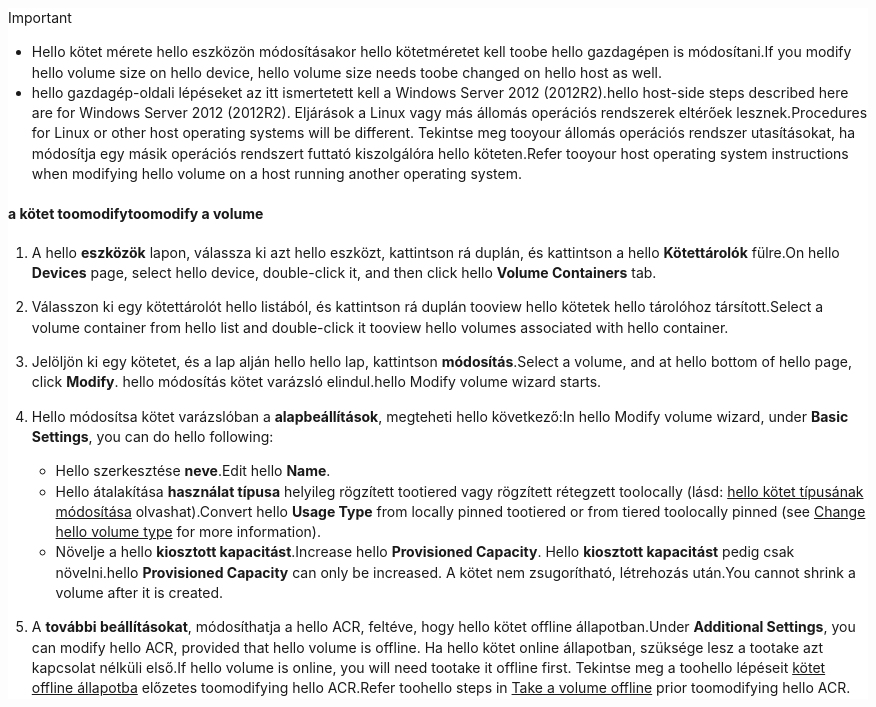 > [!IMPORTANT]
> * <span data-ttu-id="0b04c-224">Hello kötet mérete hello eszközön módosításakor hello kötetméretet kell toobe hello gazdagépen is módosítani.</span><span class="sxs-lookup"><span data-stu-id="0b04c-224">If you modify hello volume size on hello device, hello volume size needs toobe changed on hello host as well.</span></span> 
> * <span data-ttu-id="0b04c-225">hello gazdagép-oldali lépéseket az itt ismertetett kell a Windows Server 2012 (2012R2).</span><span class="sxs-lookup"><span data-stu-id="0b04c-225">hello host-side steps described here are for Windows Server 2012 (2012R2).</span></span> <span data-ttu-id="0b04c-226">Eljárások a Linux vagy más állomás operációs rendszerek eltérőek lesznek.</span><span class="sxs-lookup"><span data-stu-id="0b04c-226">Procedures for Linux or other host operating systems will be different.</span></span> <span data-ttu-id="0b04c-227">Tekintse meg tooyour állomás operációs rendszer utasításokat, ha módosítja egy másik operációs rendszert futtató kiszolgálóra hello köteten.</span><span class="sxs-lookup"><span data-stu-id="0b04c-227">Refer tooyour host operating system instructions when modifying hello volume on a host running another operating system.</span></span> 
> 
> 

#### <a name="toomodify-a-volume"></a><span data-ttu-id="0b04c-228">a kötet toomodify</span><span class="sxs-lookup"><span data-stu-id="0b04c-228">toomodify a volume</span></span>
1. <span data-ttu-id="0b04c-229">A hello **eszközök** lapon, válassza ki azt hello eszközt, kattintson rá duplán, és kattintson a hello **Kötettárolók** fülre.</span><span class="sxs-lookup"><span data-stu-id="0b04c-229">On hello **Devices** page, select hello device, double-click it, and then click hello **Volume Containers** tab.</span></span>
2. <span data-ttu-id="0b04c-230">Válasszon ki egy kötettárolót hello listából, és kattintson rá duplán tooview hello kötetek hello tárolóhoz társított.</span><span class="sxs-lookup"><span data-stu-id="0b04c-230">Select a volume container from hello list and double-click it tooview hello volumes associated with hello container.</span></span>
3. <span data-ttu-id="0b04c-231">Jelöljön ki egy kötetet, és a lap alján hello hello lap, kattintson **módosítás**.</span><span class="sxs-lookup"><span data-stu-id="0b04c-231">Select a volume, and at hello bottom of hello page, click **Modify**.</span></span> <span data-ttu-id="0b04c-232">hello módosítás kötet varázsló elindul.</span><span class="sxs-lookup"><span data-stu-id="0b04c-232">hello Modify volume wizard starts.</span></span>
4. <span data-ttu-id="0b04c-233">Hello módosítsa kötet varázslóban a **alapbeállítások**, megteheti hello következő:</span><span class="sxs-lookup"><span data-stu-id="0b04c-233">In hello Modify volume wizard, under **Basic Settings**, you can do hello following:</span></span>
   
   * <span data-ttu-id="0b04c-234">Hello szerkesztése **neve**.</span><span class="sxs-lookup"><span data-stu-id="0b04c-234">Edit hello **Name**.</span></span>
   * <span data-ttu-id="0b04c-235">Hello átalakítása **használat típusa** helyileg rögzített tootiered vagy rögzített rétegzett toolocally (lásd: [hello kötet típusának módosítása](#change-the-volume-type) olvashat).</span><span class="sxs-lookup"><span data-stu-id="0b04c-235">Convert hello **Usage Type** from locally pinned tootiered or from tiered toolocally pinned (see [Change hello volume type](#change-the-volume-type) for more information).</span></span>
   * <span data-ttu-id="0b04c-236">Növelje a hello **kiosztott kapacitást**.</span><span class="sxs-lookup"><span data-stu-id="0b04c-236">Increase hello **Provisioned Capacity**.</span></span> <span data-ttu-id="0b04c-237">Hello **kiosztott kapacitást** pedig csak növelni.</span><span class="sxs-lookup"><span data-stu-id="0b04c-237">hello **Provisioned Capacity** can only be increased.</span></span> <span data-ttu-id="0b04c-238">A kötet nem zsugorítható, létrehozás után.</span><span class="sxs-lookup"><span data-stu-id="0b04c-238">You cannot shrink a volume after it is created.</span></span>
5. <span data-ttu-id="0b04c-239">A **további beállításokat**, módosíthatja a hello ACR, feltéve, hogy hello kötet offline állapotban.</span><span class="sxs-lookup"><span data-stu-id="0b04c-239">Under **Additional Settings**, you can modify hello ACR, provided that hello volume is offline.</span></span> <span data-ttu-id="0b04c-240">Ha hello kötet online állapotban, szüksége lesz a tootake azt kapcsolat nélküli első.</span><span class="sxs-lookup"><span data-stu-id="0b04c-240">If hello volume is online, you will need tootake it offline first.</span></span> <span data-ttu-id="0b04c-241">Tekintse meg a toohello lépéseit [kötet offline állapotba](#take-a-volume-offline) előzetes toomodifying hello ACR.</span><span class="sxs-lookup"><span data-stu-id="0b04c-241">Refer toohello steps in [Take a volume offline](#take-a-volume-offline) prior toomodifying hello ACR.</span></span>
   